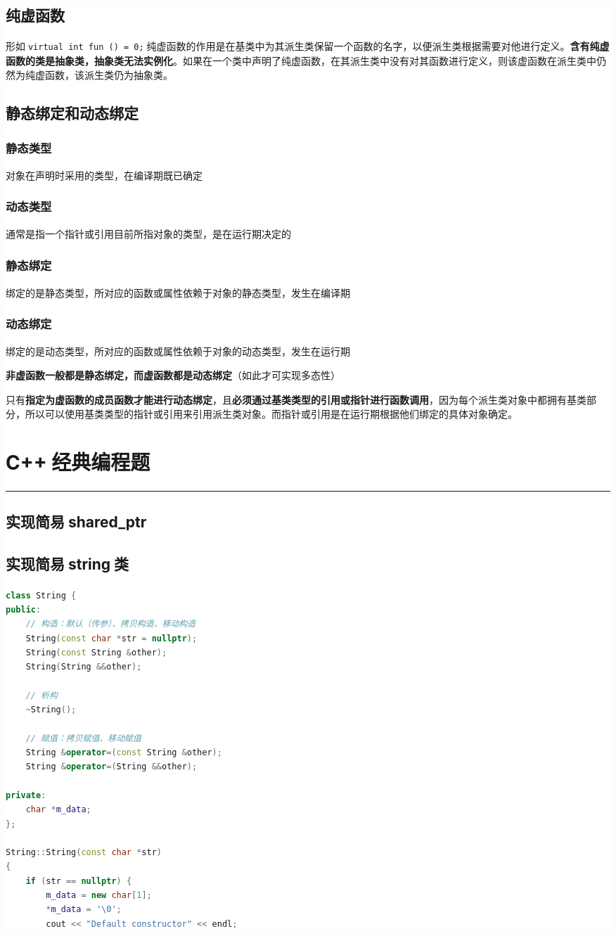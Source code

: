 ## 纯虚函数

形如 `virtual int fun () = 0;` 纯虚函数的作用是在基类中为其派生类保留一个函数的名字，以便派生类根据需要对他进行定义。**含有纯虚函数的类是抽象类，抽象类无法实例化**。如果在一个类中声明了纯虚函数，在其派生类中没有对其函数进行定义，则该虚函数在派生类中仍然为纯虚函数，该派生类仍为抽象类。

## 静态绑定和动态绑定

### 静态类型

对象在声明时采用的类型，在编译期既已确定

### 动态类型

通常是指一个指针或引用目前所指对象的类型，是在运行期决定的

### 静态绑定

绑定的是静态类型，所对应的函数或属性依赖于对象的静态类型，发生在编译期

### 动态绑定

绑定的是动态类型，所对应的函数或属性依赖于对象的动态类型，发生在运行期

**非虚函数一般都是静态绑定，而虚函数都是动态绑定**（如此才可实现多态性）

只有**指定为虚函数的成员函数才能进行动态绑定**，且**必须通过基类类型的引用或指针进行函数调用**，因为每个派生类对象中都拥有基类部分，所以可以使用基类类型的指针或引用来引用派生类对象。而指针或引用是在运行期根据他们绑定的具体对象确定。

# C++ 经典编程题

---

## 实现简易 shared_ptr



## 实现简易 string 类

```c++
class String {
public:
    // 构造：默认（传参）、拷贝构造、移动构造
    String(const char *str = nullptr);
    String(const String &other);
    String(String &&other);

    // 析构
    ~String();

    // 赋值：拷贝赋值、移动赋值
    String &operator=(const String &other); 
    String &operator=(String &&other);

private:
    char *m_data;
};

String::String(const char *str)
{
    if (str == nullptr) {
        m_data = new char[1];
        *m_data = '\0';
        cout << "Default constructor" << endl;
```